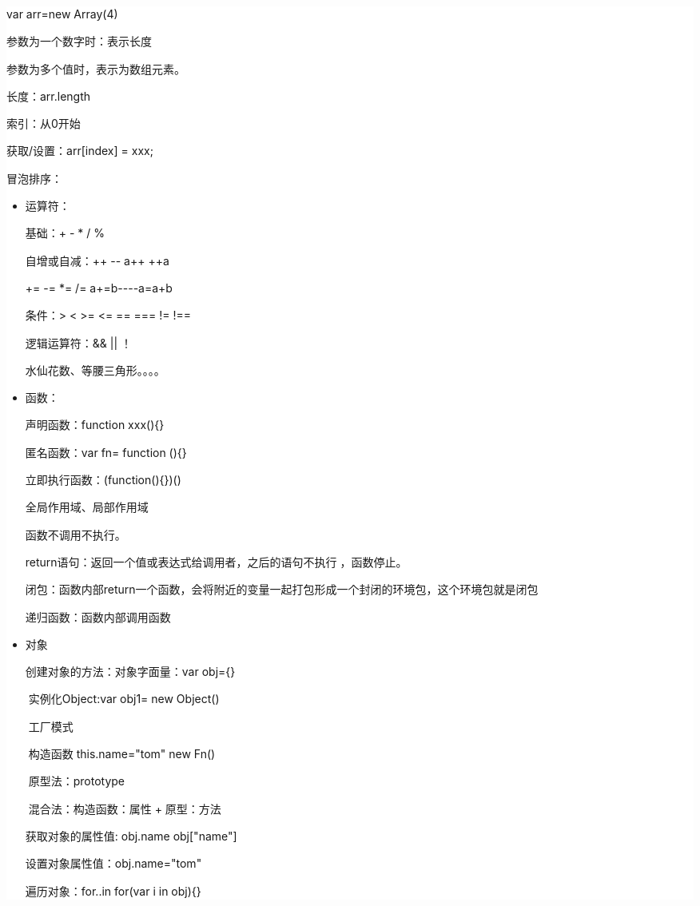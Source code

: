   var arr=new Array(4)

  参数为一个数字时：表示长度

  参数为多个值时，表示为数组元素。

  长度：arr.length

  索引：从0开始

  获取/设置：arr[index] = xxx;

  冒泡排序：

- 运算符：

  基础：+ - * /  %

  自增或自减：++  --      a++   ++a

  +=   -=  *=  /=     a+=b----a=a+b

   条件：>   <   >=  <=  == ===   !=  !==

  逻辑运算符：&&    ||   ！

  水仙花数、等腰三角形。。。。

- 函数：

  声明函数：function   xxx(){}

  匿名函数：var fn= function (){}

  立即执行函数：(function(){})()

  全局作用域、局部作用域

  函数不调用不执行。

  return语句：返回一个值或表达式给调用者，之后的语句不执行 ，函数停止。

  闭包：函数内部return一个函数，会将附近的变量一起打包形成一个封闭的环境包，这个环境包就是闭包

  递归函数：函数内部调用函数

- 对象

  创建对象的方法：对象字面量：var obj={}

  ​							  实例化Object:var obj1= new Object()

  ​							  工厂模式

  ​							  构造函数   this.name="tom"   new Fn()

  ​							  原型法：prototype

  ​							  混合法：构造函数：属性   +   原型：方法

  获取对象的属性值:   obj.name    obj["name"]

  设置对象属性值：obj.name="tom"

  遍历对象：for..in     for(var i in obj){}
